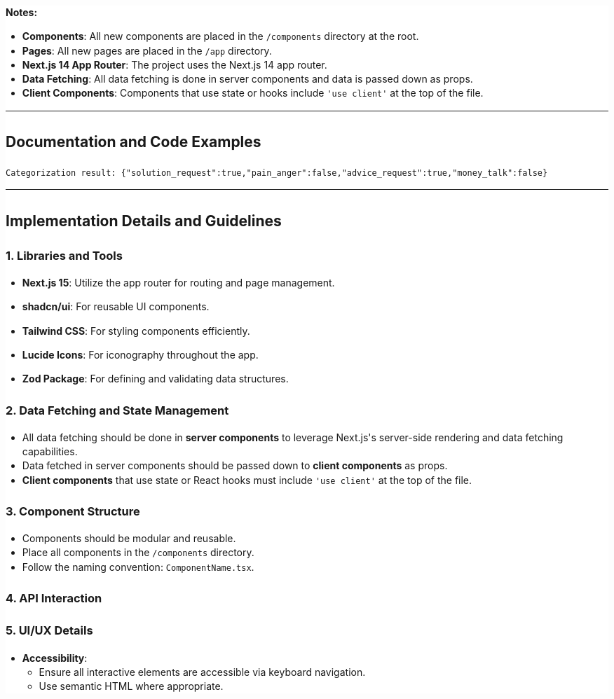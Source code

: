 **Notes:**

- **Components**: All new components are placed in the `/components` directory at the root.
- **Pages**: All new pages are placed in the `/app` directory.
- **Next.js 14 App Router**: The project uses the Next.js 14 app router.
- **Data Fetching**: All data fetching is done in server components and data is passed down as props.
- **Client Components**: Components that use state or hooks include `'use client'` at the top of the file.

---

## Documentation and Code Examples


```
Categorization result: {"solution_request":true,"pain_anger":false,"advice_request":true,"money_talk":false}
```

---

## Implementation Details and Guidelines

### 1. Libraries and Tools

- **Next.js 15**: Utilize the app router for routing and page management.
- **shadcn/ui**: For reusable UI components.
- **Tailwind CSS**: For styling components efficiently.
- **Lucide Icons**: For iconography throughout the app.

- **Zod Package**: For defining and validating data structures.

### 2. Data Fetching and State Management

- All data fetching should be done in **server components** to leverage Next.js's server-side rendering and data fetching capabilities.
- Data fetched in server components should be passed down to **client components** as props.
- **Client components** that use state or React hooks must include `'use client'` at the top of the file.

### 3. Component Structure

- Components should be modular and reusable.
- Place all components in the `/components` directory.
- Follow the naming convention: `ComponentName.tsx`.

### 4. API Interaction

### 5. UI/UX Details
- **Accessibility**:
  - Ensure all interactive elements are accessible via keyboard navigation.
  - Use semantic HTML where appropriate.
